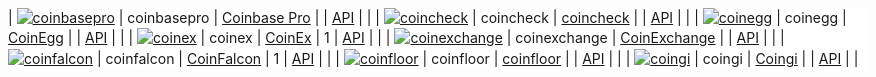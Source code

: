| [![coinbasepro](https://user-images.githubusercontent.com/1294454/41764625-63b7ffde-760a-11e8-996d-a6328fa9347a.jpg)](https://pro.coinbase.com/)                                                | coinbasepro        | [Coinbase Pro](https://pro.coinbase.com/)                                                 |     | [API](https://docs.pro.coinbase.com/)                                                        |                                                                                                                                                                                                                                                                                          |
| [![coincheck](https://user-images.githubusercontent.com/1294454/27766464-3b5c3c74-5ed9-11e7-840e-31b32968e1da.jpg)](https://coincheck.com/)                                                     | coincheck          | [coincheck](https://coincheck.com/)                                                       |     | [API](https://coincheck.com/documents/exchange/api)                                          |                                                                                                                                                                                                                                                                                          |
| [![coinegg](https://user-images.githubusercontent.com/1294454/36770310-adfa764e-1c5a-11e8-8e09-449daac3d2fb.jpg)](https://www.coinegg.com/user/register?invite=523218)                          | coinegg            | [CoinEgg](https://www.coinegg.com/user/register?invite=523218)                            |     | [API](https://www.coinegg.com/explain.api.html)                                              |                                                                                                                                                                                                                                                                                          |
| [![coinex](https://user-images.githubusercontent.com/1294454/38046312-0b450aac-32c8-11e8-99ab-bc6b136b6cc7.jpg)](https://www.coinex.com/register?refer\_code=yw5fz)                             | coinex             | [CoinEx](https://www.coinex.com/register?refer\_code=yw5fz)                               | 1   | [API](https://github.com/coinexcom/coinex\_exchange\_api/wiki)                               |                                                                                                                                                                                                                                                                                          |
| [![coinexchange](https://user-images.githubusercontent.com/1294454/34842303-29c99fca-f71c-11e7-83c1-09d900cb2334.jpg)](https://www.coinexchange.io/?r=a1669e56)                                 | coinexchange       | [CoinExchange](https://www.coinexchange.io/?r=a1669e56)                                   |     | [API](https://coinexchangeio.github.io/slate/)                                               |                                                                                                                                                                                                                                                                                          |
| [![coinfalcon](https://user-images.githubusercontent.com/1294454/41822275-ed982188-77f5-11e8-92bb-496bcd14ca52.jpg)](https://coinfalcon.com/?ref=CFJSVGTUPASB)                                  | coinfalcon         | [CoinFalcon](https://coinfalcon.com/?ref=CFJSVGTUPASB)                                    | 1   | [API](https://docs.coinfalcon.com/)                                                          |                                                                                                                                                                                                                                                                                          |
| [![coinfloor](https://user-images.githubusercontent.com/1294454/28246081-623fc164-6a1c-11e7-913f-bac0d5576c90.jpg)](https://www.coinfloor.co.uk/)                                               | coinfloor          | [coinfloor](https://www.coinfloor.co.uk/)                                                 |     | [API](https://github.com/coinfloor/api)                                                      |                                                                                                                                                                                                                                                                                          |
| [![coingi](https://user-images.githubusercontent.com/1294454/28619707-5c9232a8-7212-11e7-86d6-98fe5d15cc6e.jpg)](https://www.coingi.com/?r=XTPPMC)                                              | coingi             | [Coingi](https://www.coingi.com/?r=XTPPMC)                                                |     | [API](https://coingi.docs.apiary.io/)                                                        |                                                                                                                                                                                                                                                                                          |